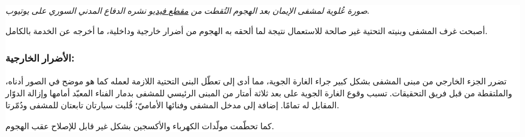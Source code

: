 *صورة عُلوية لمشفى الإيمان بعد الهجوم التُقطت من [مقطع فيديو](https://www.youtube.com/watch?v=JKY15ae3HeE) نشره الدفاع المدني السوري على يوتيوب.*

أصبحت غرف المشفى وبنيته التحتية غير صالحة للاستعمال نتيجة لما ألحقه به الهجوم من أضرار خارجية وداخلية، ما أخرجه عن الخدمة بالكامل.

### الأضرار الخارجية:

تضرر الجزء الخارجي من مبنى المشفى بشكل كبير جراء الغارة الجوية، مما أدى إلى تعطّل البنى التحتية اللازمة لعمله كما هو موضح في الصور أدناه، والملتقطة من قبل فريق التحقيقات. تسبب وقوع الغارة الجوية على بعد ثلاثة أمتار من المبنى الرئيسي للمشفى بدمار الفناء المعبّد أمامها وإزالة الدوّار المقابل له تمامًا. إضافة إلى مدخل المشفى وفنائها اﻷماميّ؛ قُلبت سيارتان تابعتان للمشفى ودُمّرتا.

 <iframe frameborder="0" class="juxtapose" width="100%" height="395" src="https://cdn.knightlab.com/libs/juxtapose/latest/embed/index.html?uid=f859ecbe-3770-11ea-b9b8-0edaf8f81e27"></iframe>
 
كما تحطّمت مولّدات الكهرباء والأكسجين بشكل غير قابل للإصلاح عقب الهجوم.
